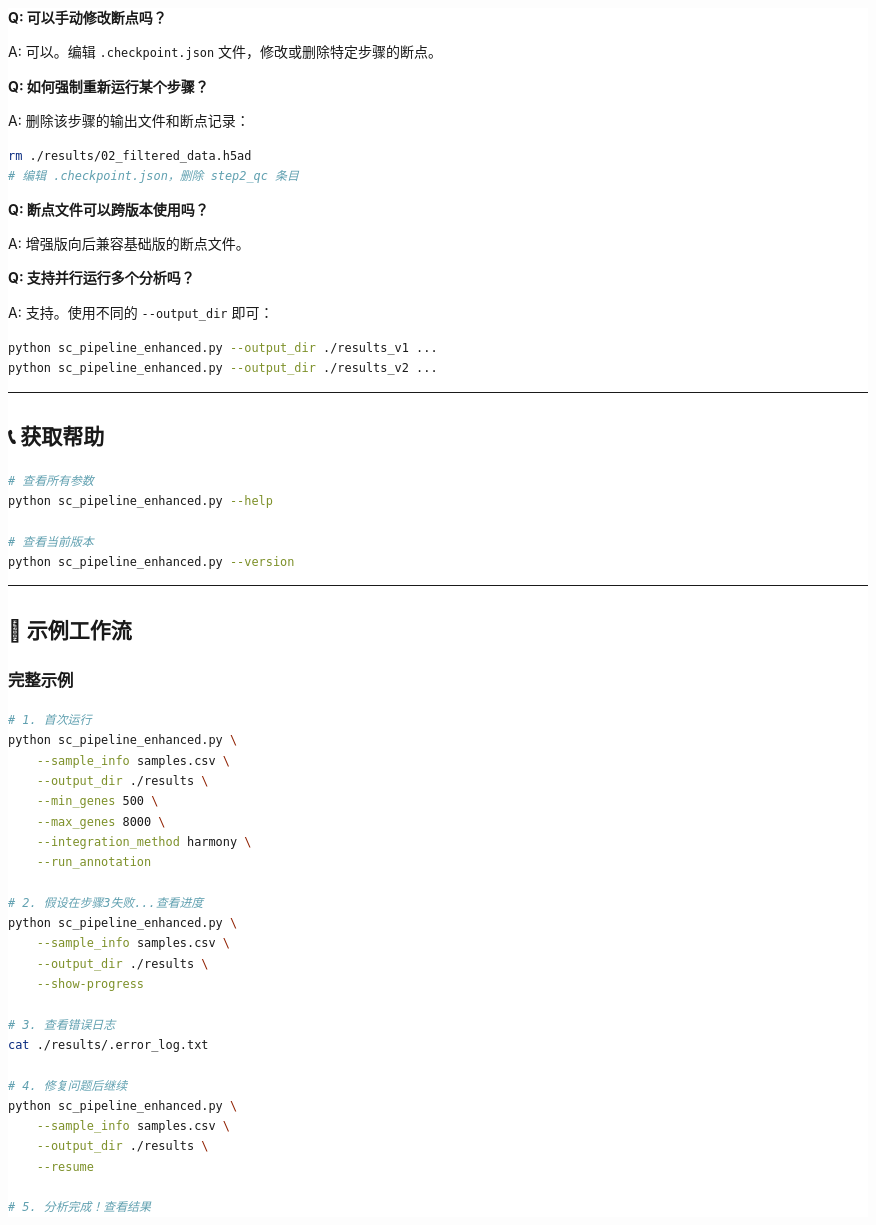 **Q: 可以手动修改断点吗？**

A: 可以。编辑 `.checkpoint.json` 文件，修改或删除特定步骤的断点。

**Q: 如何强制重新运行某个步骤？**

A: 删除该步骤的输出文件和断点记录：
```bash
rm ./results/02_filtered_data.h5ad
# 编辑 .checkpoint.json，删除 step2_qc 条目
```

**Q: 断点文件可以跨版本使用吗？**

A: 增强版向后兼容基础版的断点文件。

**Q: 支持并行运行多个分析吗？**

A: 支持。使用不同的 `--output_dir` 即可：
```bash
python sc_pipeline_enhanced.py --output_dir ./results_v1 ...
python sc_pipeline_enhanced.py --output_dir ./results_v2 ...
```

---

## 📞 获取帮助

```bash
# 查看所有参数
python sc_pipeline_enhanced.py --help

# 查看当前版本
python sc_pipeline_enhanced.py --version
```

---

## 📝 示例工作流

### 完整示例

```bash
# 1. 首次运行
python sc_pipeline_enhanced.py \
    --sample_info samples.csv \
    --output_dir ./results \
    --min_genes 500 \
    --max_genes 8000 \
    --integration_method harmony \
    --run_annotation

# 2. 假设在步骤3失败...查看进度
python sc_pipeline_enhanced.py \
    --sample_info samples.csv \
    --output_dir ./results \
    --show-progress

# 3. 查看错误日志
cat ./results/.error_log.txt

# 4. 修复问题后继续
python sc_pipeline_enhanced.py \
    --sample_info samples.csv \
    --output_dir ./results \
    --resume

# 5. 分析完成！查看结果
```